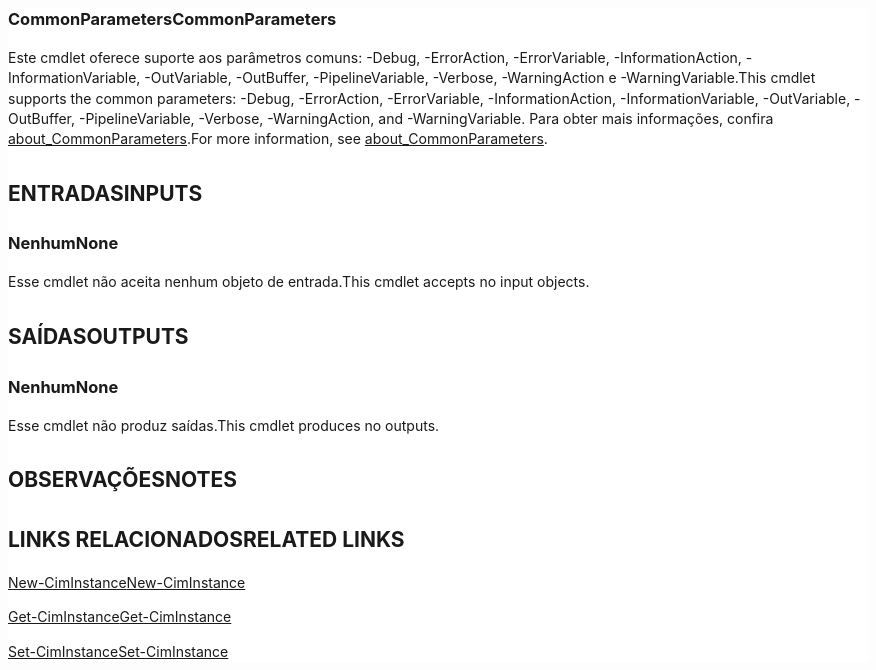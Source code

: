 ### <span data-ttu-id="a26d2-167">CommonParameters</span><span class="sxs-lookup"><span data-stu-id="a26d2-167">CommonParameters</span></span>

<span data-ttu-id="a26d2-168">Este cmdlet oferece suporte aos parâmetros comuns: -Debug, -ErrorAction, -ErrorVariable, -InformationAction, -InformationVariable, -OutVariable, -OutBuffer, -PipelineVariable, -Verbose, -WarningAction e -WarningVariable.</span><span class="sxs-lookup"><span data-stu-id="a26d2-168">This cmdlet supports the common parameters: -Debug, -ErrorAction, -ErrorVariable, -InformationAction, -InformationVariable, -OutVariable, -OutBuffer, -PipelineVariable, -Verbose, -WarningAction, and -WarningVariable.</span></span> <span data-ttu-id="a26d2-169">Para obter mais informações, confira [about_CommonParameters](https://go.microsoft.com/fwlink/?LinkID=113216).</span><span class="sxs-lookup"><span data-stu-id="a26d2-169">For more information, see [about_CommonParameters](https://go.microsoft.com/fwlink/?LinkID=113216).</span></span>

## <span data-ttu-id="a26d2-170">ENTRADAS</span><span class="sxs-lookup"><span data-stu-id="a26d2-170">INPUTS</span></span>

### <span data-ttu-id="a26d2-171">Nenhum</span><span class="sxs-lookup"><span data-stu-id="a26d2-171">None</span></span>

<span data-ttu-id="a26d2-172">Esse cmdlet não aceita nenhum objeto de entrada.</span><span class="sxs-lookup"><span data-stu-id="a26d2-172">This cmdlet accepts no input objects.</span></span>

## <span data-ttu-id="a26d2-173">SAÍDAS</span><span class="sxs-lookup"><span data-stu-id="a26d2-173">OUTPUTS</span></span>

### <span data-ttu-id="a26d2-174">Nenhum</span><span class="sxs-lookup"><span data-stu-id="a26d2-174">None</span></span>

<span data-ttu-id="a26d2-175">Esse cmdlet não produz saídas.</span><span class="sxs-lookup"><span data-stu-id="a26d2-175">This cmdlet produces no outputs.</span></span>

## <span data-ttu-id="a26d2-176">OBSERVAÇÕES</span><span class="sxs-lookup"><span data-stu-id="a26d2-176">NOTES</span></span>

## <span data-ttu-id="a26d2-177">LINKS RELACIONADOS</span><span class="sxs-lookup"><span data-stu-id="a26d2-177">RELATED LINKS</span></span>

[<span data-ttu-id="a26d2-178">New-CimInstance</span><span class="sxs-lookup"><span data-stu-id="a26d2-178">New-CimInstance</span></span>](New-CimInstance.md)

[<span data-ttu-id="a26d2-179">Get-CimInstance</span><span class="sxs-lookup"><span data-stu-id="a26d2-179">Get-CimInstance</span></span>](get-ciminstance.md)

[<span data-ttu-id="a26d2-180">Set-CimInstance</span><span class="sxs-lookup"><span data-stu-id="a26d2-180">Set-CimInstance</span></span>](Set-CimInstance.md)

